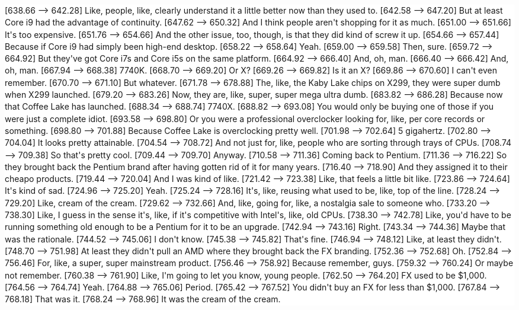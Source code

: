 [638.66 --> 642.28]  Like, people, like, clearly understand it a little better now than they used to.
[642.58 --> 647.20]  But at least Core i9 had the advantage of continuity.
[647.62 --> 650.32]  And I think people aren't shopping for it as much.
[651.00 --> 651.66]  It's too expensive.
[651.76 --> 654.66]  And the other issue, too, though, is that they did kind of screw it up.
[654.66 --> 657.44]  Because if Core i9 had simply been high-end desktop.
[658.22 --> 658.64]  Yeah.
[659.00 --> 659.58]  Then, sure.
[659.72 --> 664.92]  But they've got Core i7s and Core i5s on the same platform.
[664.92 --> 666.40]  And, oh, man.
[666.40 --> 666.42]  And, oh, man.
[667.94 --> 668.38]  7740K.
[668.70 --> 669.20]  Or X?
[669.26 --> 669.82]  Is it an X?
[669.86 --> 670.60]  I can't even remember.
[670.70 --> 671.10]  But whatever.
[671.78 --> 678.88]  The, like, the Kaby Lake chips on X299, they were super dumb when X299 launched.
[679.20 --> 683.26]  Now, they are, like, super, super mega ultra dumb.
[683.82 --> 686.28]  Because now that Coffee Lake has launched.
[688.34 --> 688.74]  7740X.
[688.82 --> 693.08]  You would only be buying one of those if you were just a complete idiot.
[693.58 --> 698.80]  Or you were a professional overclocker looking for, like, per core records or something.
[698.80 --> 701.88]  Because Coffee Lake is overclocking pretty well.
[701.98 --> 702.64]  5 gigahertz.
[702.80 --> 704.04]  It looks pretty attainable.
[704.54 --> 708.72]  And not just for, like, people who are sorting through trays of CPUs.
[708.74 --> 709.38]  So that's pretty cool.
[709.44 --> 709.70]  Anyway.
[710.58 --> 711.36]  Coming back to Pentium.
[711.36 --> 716.22]  So they brought back the Pentium brand after having gotten rid of it for many years.
[716.40 --> 718.90]  And they assigned it to their cheapo products.
[719.44 --> 720.04]  And I was kind of like.
[721.42 --> 723.38]  Like, that feels a little bit like.
[723.86 --> 724.64]  It's kind of sad.
[724.96 --> 725.20]  Yeah.
[725.24 --> 728.16]  It's, like, reusing what used to be, like, top of the line.
[728.24 --> 729.20]  Like, cream of the cream.
[729.62 --> 732.66]  And, like, going for, like, a nostalgia sale to someone who.
[733.20 --> 738.30]  Like, I guess in the sense it's, like, if it's competitive with Intel's, like, old CPUs.
[738.30 --> 742.78]  Like, you'd have to be running something old enough to be a Pentium for it to be an upgrade.
[742.94 --> 743.16]  Right.
[743.34 --> 744.36]  Maybe that was the rationale.
[744.52 --> 745.06]  I don't know.
[745.38 --> 745.82]  That's fine.
[746.94 --> 748.12]  Like, at least they didn't.
[748.70 --> 751.98]  At least they didn't pull an AMD where they brought back the FX branding.
[752.36 --> 752.68]  Oh.
[752.84 --> 756.46]  For, like, a super, super mainstream product.
[756.46 --> 758.92]  Because remember, guys.
[759.32 --> 760.24]  Or maybe not remember.
[760.38 --> 761.90]  Like, I'm going to let you know, young people.
[762.50 --> 764.20]  FX used to be $1,000.
[764.56 --> 764.74]  Yeah.
[764.88 --> 765.06]  Period.
[765.42 --> 767.52]  You didn't buy an FX for less than $1,000.
[767.84 --> 768.18]  That was it.
[768.24 --> 768.96]  It was the cream of the cream.